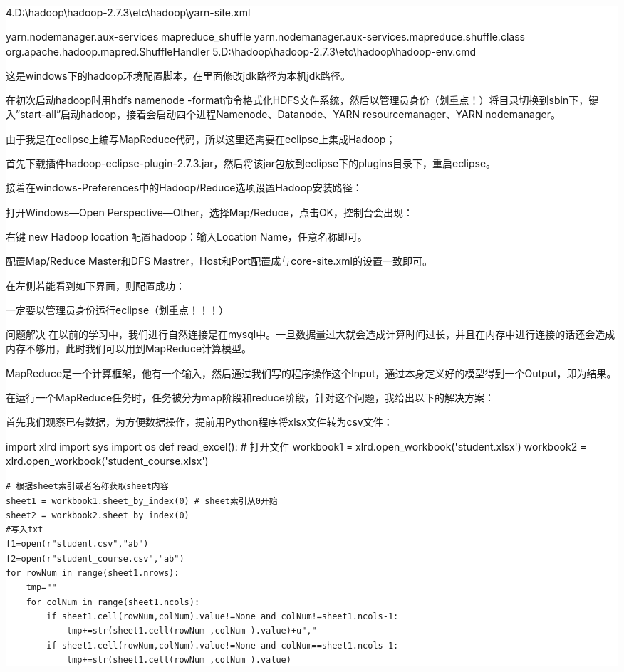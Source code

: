 4.D:\hadoop\hadoop-2.7.3\etc\hadoop\yarn-site.xml

<configuration>
    <property>
       <name>yarn.nodemanager.aux-services</name>
       <value>mapreduce_shuffle</value>
    </property>
    <property>
       <name>yarn.nodemanager.aux-services.mapreduce.shuffle.class</name>
       <value>org.apache.hadoop.mapred.ShuffleHandler</value>
    </property>
</configuration>
5.D:\hadoop\hadoop-2.7.3\etc\hadoop\hadoop-env.cmd


这是windows下的hadoop环境配置脚本，在里面修改jdk路径为本机jdk路径。

在初次启动hadoop时用hdfs namenode -format命令格式化HDFS文件系统，然后以管理员身份（划重点！）将目录切换到sbin下，键入”start-all”启动hadoop，接着会启动四个进程Namenode、Datanode、YARN resourcemanager、YARN nodemanager。

由于我是在eclipse上编写MapReduce代码，所以这里还需要在eclipse上集成Hadoop；

首先下载插件hadoop-eclipse-plugin-2.7.3.jar，然后将该jar包放到eclipse下的plugins目录下，重启eclipse。

接着在windows-Preferences中的Hadoop/Reduce选项设置Hadoop安装路径：


打开Windows—Open Perspective—Other，选择Map/Reduce，点击OK，控制台会出现：


右键 new Hadoop location 配置hadoop：输入Location Name，任意名称即可。

配置Map/Reduce Master和DFS Mastrer，Host和Port配置成与core-site.xml的设置一致即可。


在左侧若能看到如下界面，则配置成功：


一定要以管理员身份运行eclipse（划重点！！！）

问题解决
在以前的学习中，我们进行自然连接是在mysql中。一旦数据量过大就会造成计算时间过长，并且在内存中进行连接的话还会造成内存不够用，此时我们可以用到MapReduce计算模型。

MapReduce是一个计算框架，他有一个输入，然后通过我们写的程序操作这个Input，通过本身定义好的模型得到一个Output，即为结果。

在运行一个MapReduce任务时，任务被分为map阶段和reduce阶段，针对这个问题，我给出以下的解决方案：

首先我们观察已有数据，为方便数据操作，提前用Python程序将xlsx文件转为csv文件：

import xlrd
import sys
import os
def read_excel():
    # 打开文件 
    workbook1 = xlrd.open_workbook('student.xlsx') 
    workbook2 = xlrd.open_workbook('student_course.xlsx') 

    # 根据sheet索引或者名称获取sheet内容 
    sheet1 = workbook1.sheet_by_index(0) # sheet索引从0开始 
    sheet2 = workbook2.sheet_by_index(0) 
    #写入txt
    f1=open(r"student.csv","ab")
    f2=open(r"student_course.csv","ab")
    for rowNum in range(sheet1.nrows):       
        tmp=""
        for colNum in range(sheet1.ncols):
            if sheet1.cell(rowNum,colNum).value!=None and colNum!=sheet1.ncols-1:
                tmp+=str(sheet1.cell(rowNum ,colNum ).value)+u","
            if sheet1.cell(rowNum,colNum).value!=None and colNum==sheet1.ncols-1:
            	tmp+=str(sheet1.cell(rowNum ,colNum ).value)